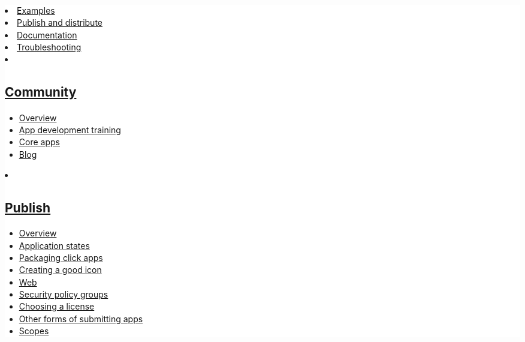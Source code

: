 <li class="">
<a href="https://developer.ubuntu.com/core/examples" class="">Examples</a>
</li>
<li class="">
<a href="https://developer.ubuntu.com/core/publish-and-distribute" class="">Publish and distribute</a>
</li>
<li class="">
<a href="https://developer.ubuntu.com/core/documentation" class="">Documentation</a>
</li>
<li class="">
<a href="https://developer.ubuntu.com/core/troubleshooting" class="">Troubleshooting</a>
</li>
</ul>
</li>
<li>
<h2><a href="https://developer.ubuntu.com/en/community/" class="">Community</a></h2>
<ul class="second-level-nav">
<li class="first"><a href="https://developer.ubuntu.com/en/community/" >Overview</a></li>
<li class="">
<a href="https://developer.ubuntu.com/en/community/training/" class="">App development training</a>
</li>
<li class="">
<a href="https://developer.ubuntu.com/en/community/core-apps/" class="">Core apps</a>
</li>
<li class="">
<a href="https://developer.ubuntu.com/en/community/blog/" class="">Blog</a>
</li>
</ul>
</li>
<li>
<h2><a href="https://developer.ubuntu.com/en/publish/" class="">Publish</a></h2>
<ul class="second-level-nav">
<li class="first"><a href="https://developer.ubuntu.com/en/publish/" >Overview</a></li>
<li class="">
<a href="https://developer.ubuntu.com/en/publish/application-states/" class="">Application states</a>
</li>
<li class="">
<a href="https://developer.ubuntu.com/en/publish/packaging-click-apps/" class="">Packaging click apps</a>
</li>
<li class="">
<a href="https://developer.ubuntu.com/en/publish/creating-a-good-icon/" class="">Creating a good icon</a>
</li>
<li class="">
<a href="https://developer.ubuntu.com/en/publish/web/" class="">Web</a>
</li>
<li class="">
<a href="https://developer.ubuntu.com/en/publish/security-policy-groups/" class="">Security policy groups</a>
</li>
<li class="">
<a href="https://developer.ubuntu.com/en/publish/choosing-a-license/" class="">Choosing a license</a>
</li>
<li class="">
<a href="https://developer.ubuntu.com/en/publish/other-forms-of-submitting-apps/" class="">Other forms of submitting apps</a>
</li>
<li class="">
<a href="https://developer.ubuntu.com/en/publish/scopes/" class="">Scopes</a>
</li>